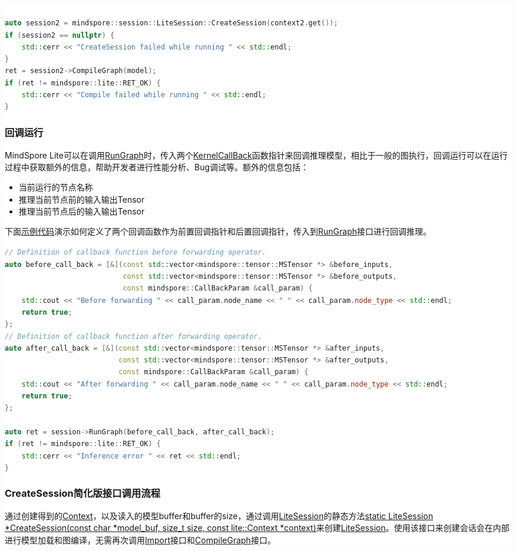 ```cpp

auto session2 = mindspore::session::LiteSession::CreateSession(context2.get());
if (session2 == nullptr) {
    std::cerr << "CreateSession failed while running " << std::endl;
}
ret = session2->CompileGraph(model);
if (ret != mindspore::lite::RET_OK) {
    std::cerr << "Compile failed while running " << std::endl;
}
```

### 回调运行

MindSpore Lite可以在调用[RunGraph](https://www.mindspore.cn/doc/api_cpp/zh-CN/master/session.html#rungraph)时，传入两个[KernelCallBack](https://www.mindspore.cn/doc/api_cpp/zh-CN/master/mindspore.html#kernelcallback)函数指针来回调推理模型，相比于一般的图执行，回调运行可以在运行过程中获取额外的信息，帮助开发者进行性能分析、Bug调试等。额外的信息包括：

- 当前运行的节点名称
- 推理当前节点前的输入输出Tensor
- 推理当前节点后的输入输出Tensor

下面[示例代码](https://gitee.com/mindspore/mindspore/blob/master/mindspore/lite/examples/runtime_cpp/main.cc#L633)演示如何定义了两个回调函数作为前置回调指针和后置回调指针，传入到[RunGraph](https://www.mindspore.cn/doc/api_cpp/zh-CN/master/session.html#rungraph)接口进行回调推理。

```cpp
// Definition of callback function before forwarding operator.
auto before_call_back = [&](const std::vector<mindspore::tensor::MSTensor *> &before_inputs,
                            const std::vector<mindspore::tensor::MSTensor *> &before_outputs,
                            const mindspore::CallBackParam &call_param) {
    std::cout << "Before forwarding " << call_param.node_name << " " << call_param.node_type << std::endl;
    return true;
};
// Definition of callback function after forwarding operator.
auto after_call_back = [&](const std::vector<mindspore::tensor::MSTensor *> &after_inputs,
                           const std::vector<mindspore::tensor::MSTensor *> &after_outputs,
                           const mindspore::CallBackParam &call_param) {
    std::cout << "After forwarding " << call_param.node_name << " " << call_param.node_type << std::endl;
    return true;
};

auto ret = session->RunGraph(before_call_back, after_call_back);
if (ret != mindspore::lite::RET_OK) {
    std::cerr << "Inference error " << ret << std::endl;
}
```

### CreateSession简化版接口调用流程

通过创建得到的[Context](https://www.mindspore.cn/doc/api_cpp/zh-CN/master/lite.html#id2)，以及读入的模型buffer和buffer的size，通过调用[LiteSession](https://www.mindspore.cn/doc/api_cpp/zh-CN/master/session.html#litesession)的静态方法[static LiteSession *CreateSession(const char *model_buf, size_t size, const lite::Context *context)](https://www.mindspore.cn/doc/api_cpp/zh-CN/master/session.html#createsession)来创建[LiteSession](https://www.mindspore.cn/doc/api_cpp/zh-CN/master/session.html#litesession)。使用该接口来创建会话会在内部进行模型加载和图编译，无需再次调用[Import](https://www.mindspore.cn/doc/api_cpp/zh-CN/master/lite.html#import)接口和[CompileGraph](https://www.mindspore.cn/doc/api_cpp/zh-CN/master/session.html#compilegraph)接口。
